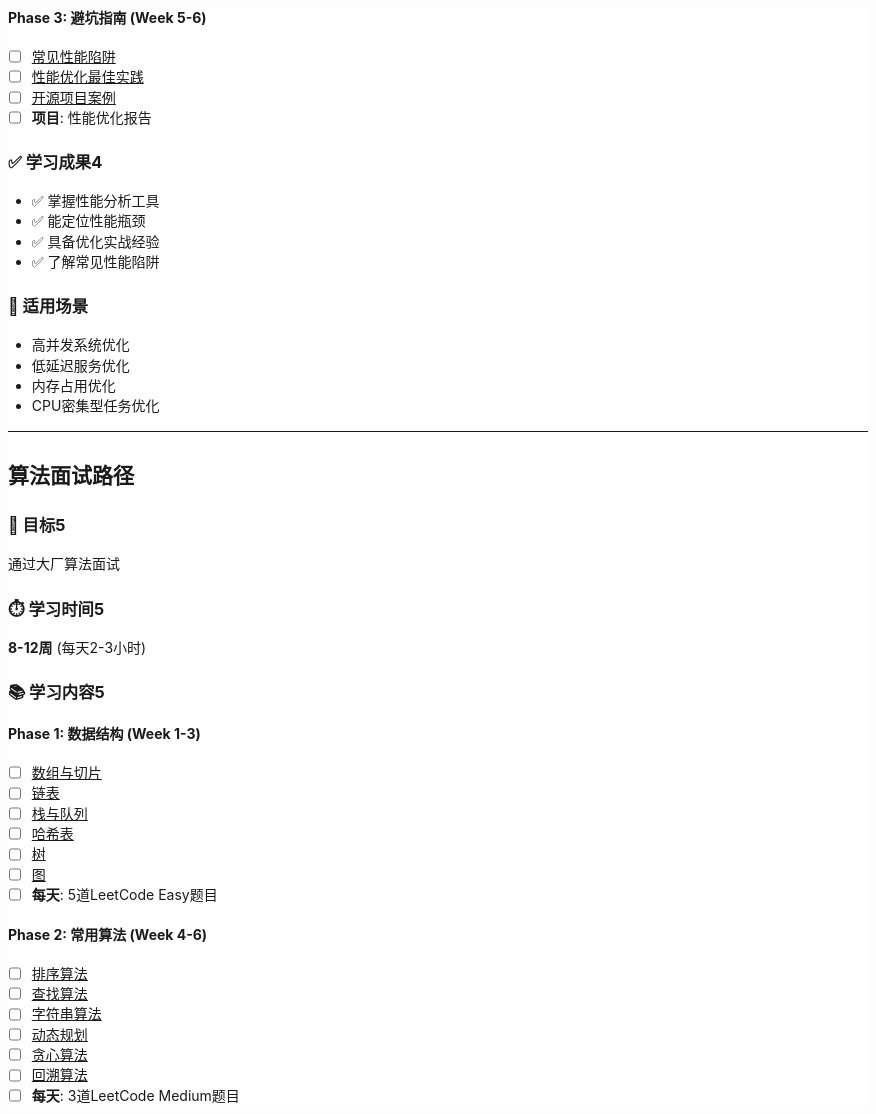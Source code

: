 #### Phase 3: 避坑指南 (Week 5-6)

- [ ] [常见性能陷阱](07-性能优化/06-常见性能陷阱.md)
- [ ] [性能优化最佳实践](07-性能优化/07-性能优化最佳实践.md)
- [ ] [开源项目案例](07-性能优化/10-开源项目案例与工程实践.md)
- [ ] **项目**: 性能优化报告

### ✅ 学习成果4

- ✅ 掌握性能分析工具
- ✅ 能定位性能瓶颈
- ✅ 具备优化实战经验
- ✅ 了解常见性能陷阱

### 💼 适用场景

- 高并发系统优化
- 低延迟服务优化
- 内存占用优化
- CPU密集型任务优化

---

## 算法面试路径

### 🎯 目标5

通过大厂算法面试

### ⏱️ 学习时间5

**8-12周** (每天2-3小时)

### 📚 学习内容5

#### Phase 1: 数据结构 (Week 1-3)

- [ ] [数组与切片](02-数据结构与算法/01-基础数据结构.md#%e6%95%b0%e7%bb%84%e4%b8%8e%e5%88%87%e7%89%87)
- [ ] [链表](02-数据结构与算法/01-基础数据结构.md#%e9%93%be%e8%a1%a8)
- [ ] [栈与队列](02-数据结构与算法/01-基础数据结构.md#%e6%a0%88%e4%b8%8e%e9%98%9f%e5%88%97)
- [ ] [哈希表](02-数据结构与算法/01-基础数据结构.md#%e5%93%88%e5%b8%8c%e8%a1%a8)
- [ ] [树](02-数据结构与算法/01-基础数据结构.md#%e6%a0%91)
- [ ] [图](02-数据结构与算法/01-基础数据结构.md#%e5%9b%be)
- [ ] **每天**: 5道LeetCode Easy题目

#### Phase 2: 常用算法 (Week 4-6)

- [ ] [排序算法](02-数据结构与算法/02-常用算法.md#%e6%8e%92%e5%ba%8f%e7%ae%97%e6%b3%95)
- [ ] [查找算法](02-数据结构与算法/02-常用算法.md#%e6%9f%a5%e6%89%be%e7%ae%97%e6%b3%95)
- [ ] [字符串算法](02-数据结构与算法/02-常用算法.md#%e5%ad%97%e7%ac%a6%e4%b8%b2%e7%ae%97%e6%b3%95)
- [ ] [动态规划](02-数据结构与算法/02-常用算法.md#%e5%8a%a8%e6%80%81%e8%a7%84%e5%88%92)
- [ ] [贪心算法](02-数据结构与算法/02-常用算法.md#%e8%b4%aa%e5%bf%83%e7%ae%97%e6%b3%95)
- [ ] [回溯算法](02-数据结构与算法/02-常用算法.md#%e5%9b%9e%e6%ba%af%e7%ae%97%e6%b3%95)
- [ ] **每天**: 3道LeetCode Medium题目
